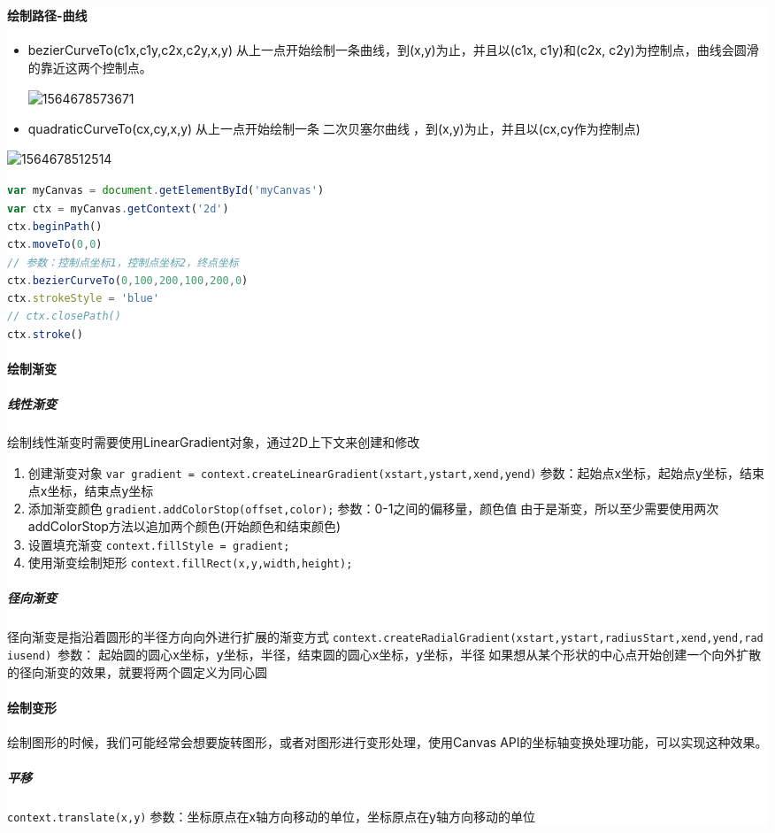 #### 绘制路径-曲线

- bezierCurveTo(c1x,c1y,c2x,c2y,x,y)
  从上一点开始绘制一条曲线，到(x,y)为止，并且以(c1x, c1y)和(c2x, c2y)为控制点，曲线会圆滑的靠近这两个控制点。

  ![1564678573671](D:\Users\Administrator\Desktop\ReactStudy\笔记\images\曲线1.png)

- quadraticCurveTo(cx,cy,x,y)
  从上一点开始绘制一条 二次贝塞尔曲线 ，到(x,y)为止，并且以(cx,cy作为控制点)

![1564678512514](D:\Users\Administrator\Desktop\ReactStudy\笔记\images\曲线2.png)

```js
var myCanvas = document.getElementById('myCanvas')
var ctx = myCanvas.getContext('2d')
ctx.beginPath()
ctx.moveTo(0,0)
// 参数：控制点坐标1，控制点坐标2，终点坐标
ctx.bezierCurveTo(0,100,200,100,200,0)
ctx.strokeStyle = 'blue'
// ctx.closePath()
ctx.stroke()
```

#### 绘制渐变

##### 线性渐变

绘制线性渐变时需要使用LinearGradient对象，通过2D上下文来创建和修改
1. 创建渐变对象
`var gradient = context.createLinearGradient(xstart,ystart,xend,yend)`
参数：起始点x坐标，起始点y坐标，结束点x坐标，结束点y坐标
2. 添加渐变颜色
  `gradient.addColorStop(offset,color);`
  参数：0-1之间的偏移量，颜色值
  由于是渐变，所以至少需要使用两次addColorStop方法以追加两个颜色(开始颜色和结束颜色)
3. 设置填充渐变
  `context.fillStyle = gradient;`
4. 使用渐变绘制矩形
  `context.fillRect(x,y,width,height);`

##### 径向渐变
径向渐变是指沿着圆形的半径方向向外进行扩展的渐变方式
`context.createRadialGradient(xstart,ystart,radiusStart,xend,yend,radiusend) `参数：
起始圆的圆心x坐标，y坐标，半径，结束圆的圆心x坐标，y坐标，半径
如果想从某个形状的中心点开始创建一个向外扩散的径向渐变的效果，就要将两个圆定义为同心圆

#### 绘制变形

绘制图形的时候，我们可能经常会想要旋转图形，或者对图形进行变形处理，使用Canvas API的坐标轴变换处理功能，可以实现这种效果。

##### 平移

`context.translate(x,y)`
参数：坐标原点在x轴方向移动的单位，坐标原点在y轴方向移动的单位
